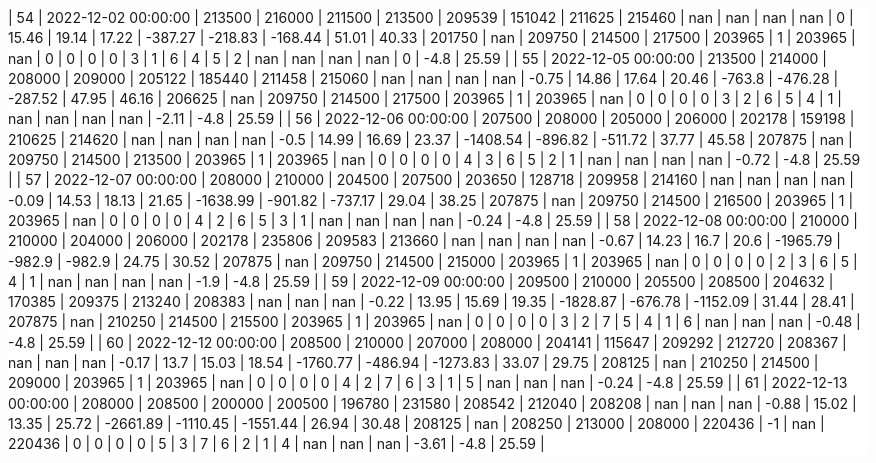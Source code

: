 |  54 | 2022-12-02 00:00:00 | 213500 | 216000 | 211500 |  213500 |      209539 |   151042 |   211625 |   215460 |      nan |       nan |       nan |       nan |  0    |    15.46 |    19.14 |    17.22 |       -387.27 |        -218.83 |        -168.44 |           51.01 |           40.33 |  201750 |      nan |  209750 |   214500 |   217500 |         203965 |               1 |          203965 |             nan |                    0 |                 0 |              0 |            0 |           3 |           1 |          6 |            4 |             5 |             2 |           nan |            nan |            nan |            nan |    0    | -4.8 | 25.59 |
|  55 | 2022-12-05 00:00:00 | 213500 | 214000 | 208000 |  209000 |      205122 |   185440 |   211458 |   215060 |      nan |       nan |       nan |       nan | -0.75 |    14.86 |    17.64 |    20.46 |       -763.8  |        -476.28 |        -287.52 |           47.95 |           46.16 |  206625 |      nan |  209750 |   214500 |   217500 |         203965 |               1 |          203965 |             nan |                    0 |                 0 |              0 |            0 |           3 |           2 |          6 |            5 |             4 |             1 |           nan |            nan |            nan |            nan |   -2.11 | -4.8 | 25.59 |
|  56 | 2022-12-06 00:00:00 | 207500 | 208000 | 205000 |  206000 |      202178 |   159198 |   210625 |   214620 |      nan |       nan |       nan |       nan | -0.5  |    14.99 |    16.69 |    23.37 |      -1408.54 |        -896.82 |        -511.72 |           37.77 |           45.58 |  207875 |      nan |  209750 |   214500 |   213500 |         203965 |               1 |          203965 |             nan |                    0 |                 0 |              0 |            0 |           4 |           3 |          6 |            5 |             2 |             1 |           nan |            nan |            nan |            nan |   -0.72 | -4.8 | 25.59 |
|  57 | 2022-12-07 00:00:00 | 208000 | 210000 | 204500 |  207500 |      203650 |   128718 |   209958 |   214160 |      nan |       nan |       nan |       nan | -0.09 |    14.53 |    18.13 |    21.65 |      -1638.99 |        -901.82 |        -737.17 |           29.04 |           38.25 |  207875 |      nan |  209750 |   214500 |   216500 |         203965 |               1 |          203965 |             nan |                    0 |                 0 |              0 |            0 |           4 |           2 |          6 |            5 |             3 |             1 |           nan |            nan |            nan |            nan |   -0.24 | -4.8 | 25.59 |
|  58 | 2022-12-08 00:00:00 | 210000 | 210000 | 204000 |  206000 |      202178 |   235806 |   209583 |   213660 |      nan |       nan |       nan |       nan | -0.67 |    14.23 |    16.7  |    20.6  |      -1965.79 |        -982.9  |        -982.9  |           24.75 |           30.52 |  207875 |      nan |  209750 |   214500 |   215000 |         203965 |               1 |          203965 |             nan |                    0 |                 0 |              0 |            0 |           2 |           3 |          6 |            5 |             4 |             1 |           nan |            nan |            nan |            nan |   -1.9  | -4.8 | 25.59 |
|  59 | 2022-12-09 00:00:00 | 209500 | 210000 | 205500 |  208500 |      204632 |   170385 |   209375 |   213240 |   208383 |       nan |       nan |       nan | -0.22 |    13.95 |    15.69 |    19.35 |      -1828.87 |        -676.78 |       -1152.09 |           31.44 |           28.41 |  207875 |      nan |  210250 |   214500 |   215500 |         203965 |               1 |          203965 |             nan |                    0 |                 0 |              0 |            0 |           3 |           2 |          7 |            5 |             4 |             1 |             6 |            nan |            nan |            nan |   -0.48 | -4.8 | 25.59 |
|  60 | 2022-12-12 00:00:00 | 208500 | 210000 | 207000 |  208000 |      204141 |   115647 |   209292 |   212720 |   208367 |       nan |       nan |       nan | -0.17 |    13.7  |    15.03 |    18.54 |      -1760.77 |        -486.94 |       -1273.83 |           33.07 |           29.75 |  208125 |      nan |  210250 |   214500 |   209000 |         203965 |               1 |          203965 |             nan |                    0 |                 0 |              0 |            0 |           4 |           2 |          7 |            6 |             3 |             1 |             5 |            nan |            nan |            nan |   -0.24 | -4.8 | 25.59 |
|  61 | 2022-12-13 00:00:00 | 208000 | 208500 | 200000 |  200500 |      196780 |   231580 |   208542 |   212040 |   208208 |       nan |       nan |       nan | -0.88 |    15.02 |    13.35 |    25.72 |      -2661.89 |       -1110.45 |       -1551.44 |           26.94 |           30.48 |  208125 |      nan |  208250 |   213000 |   208000 |         220436 |              -1 |             nan |          220436 |                    0 |                 0 |              0 |            0 |           5 |           3 |          7 |            6 |             2 |             1 |             4 |            nan |            nan |            nan |   -3.61 | -4.8 | 25.59 |